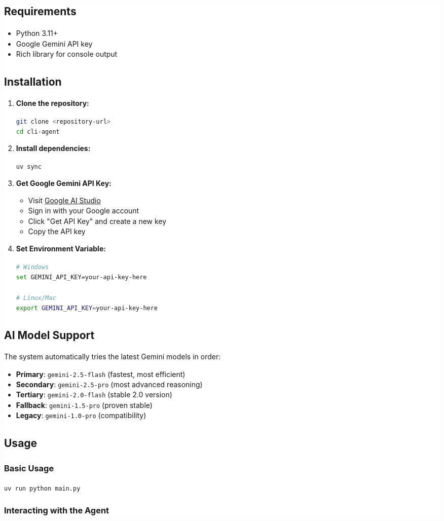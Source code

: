 ## Requirements

- Python 3.11+
- Google Gemini API key
- Rich library for console output

## Installation

1. **Clone the repository:**
   ```bash
   git clone <repository-url>
   cd cli-agent
   ```

2. **Install dependencies:**
   ```bash
   uv sync
   ```

3. **Get Google Gemini API Key:**
   - Visit [Google AI Studio](https://aistudio.google.com/)
   - Sign in with your Google account
   - Click "Get API Key" and create a new key
   - Copy the API key

4. **Set Environment Variable:**
   ```bash
   # Windows
   set GEMINI_API_KEY=your-api-key-here
   
   # Linux/Mac
   export GEMINI_API_KEY=your-api-key-here
   ```

## AI Model Support

The system automatically tries the latest Gemini models in order:
- **Primary**: `gemini-2.5-flash` (fastest, most efficient)
- **Secondary**: `gemini-2.5-pro` (most advanced reasoning)
- **Tertiary**: `gemini-2.0-flash` (stable 2.0 version)
- **Fallback**: `gemini-1.5-pro` (proven stable)
- **Legacy**: `gemini-1.0-pro` (compatibility)

## Usage

### Basic Usage
```bash
uv run python main.py
```

### Interacting with the Agent
